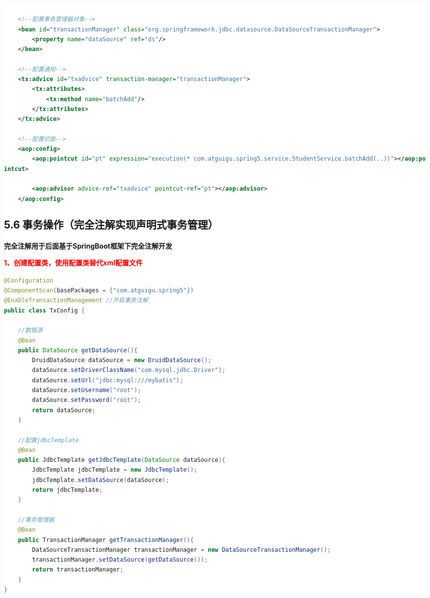 ```xml

    <!--配置事务管理器对象-->
    <bean id="transactionManager" class="org.springframework.jdbc.datasource.DataSourceTransactionManager">
        <property name="dataSource" ref="ds"/>
    </bean>

    <!--配置通知-->
    <tx:advice id="txadvice" transaction-manager="transactionManager">
        <tx:attributes>
            <tx:method name="batchAdd"/>
        </tx:attributes>
    </tx:advice>

    <!--配置切面-->
    <aop:config>
        <aop:pointcut id="pt" expression="execution(* com.atguigu.spring5.service.StudentService.batchAdd(..))"></aop:pointcut>

        <aop:advisor advice-ref="txadvice" pointcut-ref="pt"></aop:advisor>
    </aop:config>
```



## 5.6 事务操作（完全注解实现声明式事务管理）

**完全注解用于后面基于SpringBoot框架下完全注解开发**

**<span style="color:red">1、创建配置类，使用配置类替代xml配置文件</span>**

```java
@Configuration
@ComponentScan(basePackages = {"com.atguigu.spring5"})
@EnableTransactionManagement //开启事务注解
public class TxConfig {

    //数据源
    @Bean
    public DataSource getDataSource(){
        DruidDataSource dataSource = new DruidDataSource();
        dataSource.setDriverClassName("com.mysql.jdbc.Driver");
        dataSource.setUrl("jdbc:mysql:///mybatis");
        dataSource.setUsername("root");
        dataSource.setPassword("root");
        return dataSource;
    }

    //配置jdbcTemplate
    @Bean
    public JdbcTemplate getJdbcTemplate(DataSource dataSource){
        JdbcTemplate jdbcTemplate = new JdbcTemplate();
        jdbcTemplate.setDataSource(dataSource);
        return jdbcTemplate;
    }

    //事务管理器
    @Bean
    public TransactionManager getTransactionManager(){
        DataSourceTransactionManager transactionManager = new DataSourceTransactionManager();
        transactionManager.setDataSource(getDataSource());
        return transactionManager;
    }
}
```